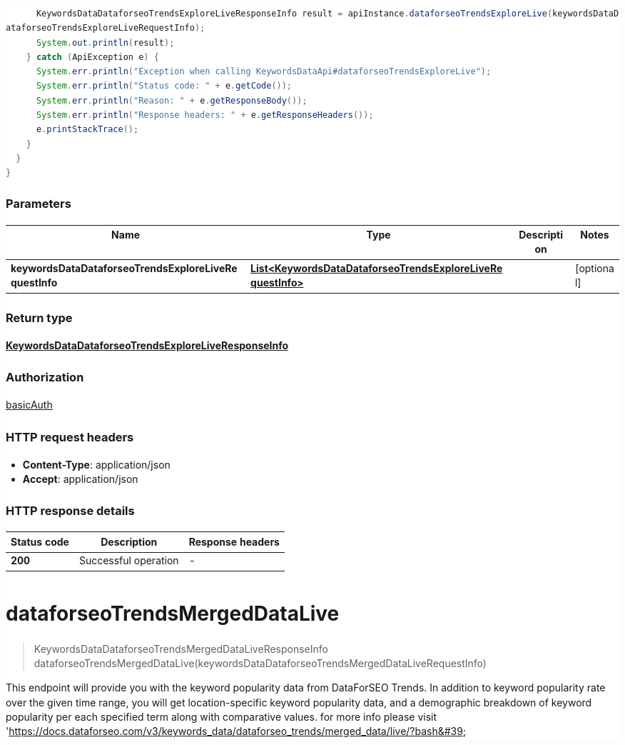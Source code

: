 ```java
      KeywordsDataDataforseoTrendsExploreLiveResponseInfo result = apiInstance.dataforseoTrendsExploreLive(keywordsDataDataforseoTrendsExploreLiveRequestInfo);
      System.out.println(result);
    } catch (ApiException e) {
      System.err.println("Exception when calling KeywordsDataApi#dataforseoTrendsExploreLive");
      System.err.println("Status code: " + e.getCode());
      System.err.println("Reason: " + e.getResponseBody());
      System.err.println("Response headers: " + e.getResponseHeaders());
      e.printStackTrace();
    }
  }
}
```

### Parameters

| Name | Type | Description  | Notes |
|------------- | ------------- | ------------- | -------------|
| **keywordsDataDataforseoTrendsExploreLiveRequestInfo** | [**List&lt;KeywordsDataDataforseoTrendsExploreLiveRequestInfo&gt;**](KeywordsDataDataforseoTrendsExploreLiveRequestInfo.md)|  | [optional] |

### Return type

[**KeywordsDataDataforseoTrendsExploreLiveResponseInfo**](KeywordsDataDataforseoTrendsExploreLiveResponseInfo.md)

### Authorization

[basicAuth](../README.md#basicAuth)

### HTTP request headers

 - **Content-Type**: application/json
 - **Accept**: application/json

### HTTP response details
| Status code | Description | Response headers |
|-------------|-------------|------------------|
| **200** | Successful operation |  -  |

<a id="dataforseoTrendsMergedDataLive"></a>
# **dataforseoTrendsMergedDataLive**
> KeywordsDataDataforseoTrendsMergedDataLiveResponseInfo dataforseoTrendsMergedDataLive(keywordsDataDataforseoTrendsMergedDataLiveRequestInfo)



This endpoint will provide you with the keyword popularity data from DataForSEO Trends. In addition to keyword popularity rate over the given time range, you will get location-specific keyword popularity data, and a demographic breakdown of keyword popularity per each specified term along with comparative values. for more info please visit &#39;https://docs.dataforseo.com/v3/keywords_data/dataforseo_trends/merged_data/live/?bash&#39;

